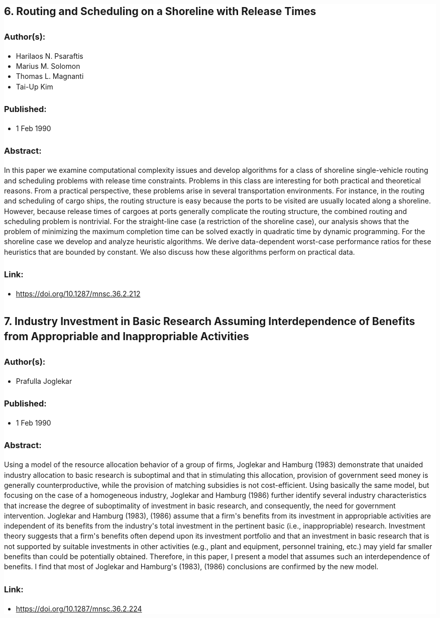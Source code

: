 ## 6. Routing and Scheduling on a Shoreline with Release Times
### Author(s):
- Harilaos N. Psaraftis
- Marius M. Solomon
- Thomas L. Magnanti
- Tai-Up Kim
### Published:
- 1 Feb 1990
### Abstract:
In this paper we examine computational complexity issues and develop algorithms for a class of shoreline single-vehicle routing and scheduling problems with release time constraints. Problems in this class are interesting for both practical and theoretical reasons. From a practical perspective, these problems arise in several transportation environments. For instance, in the routing and scheduling of cargo ships, the routing structure is easy because the ports to be visited are usually located along a shoreline. However, because release times of cargoes at ports generally complicate the routing structure, the combined routing and scheduling problem is nontrivial. For the straight-line case (a restriction of the shoreline case), our analysis shows that the problem of minimizing the maximum completion time can be solved exactly in quadratic time by dynamic programming. For the shoreline case we develop and analyze heuristic algorithms. We derive data-dependent worst-case performance ratios for these heuristics that are bounded by constant. We also discuss how these algorithms perform on practical data.
### Link:
- https://doi.org/10.1287/mnsc.36.2.212

## 7. Industry Investment in Basic Research Assuming Interdependence of Benefits from Appropriable and Inappropriable Activities
### Author(s):
- Prafulla Joglekar
### Published:
- 1 Feb 1990
### Abstract:
Using a model of the resource allocation behavior of a group of firms, Joglekar and Hamburg (1983) demonstrate that unaided industry allocation to basic research is suboptimal and that in stimulating this allocation, provision of government seed money is generally counterproductive, while the provision of matching subsidies is not cost-efficient. Using basically the same model, but focusing on the case of a homogeneous industry, Joglekar and Hamburg (1986) further identify several industry characteristics that increase the degree of suboptimality of investment in basic research, and consequently, the need for government intervention. Joglekar and Hamburg (1983), (1986) assume that a firm's benefits from its investment in appropriable activities are independent of its benefits from the industry's total investment in the pertinent basic (i.e., inappropriable) research. Investment theory suggests that a firm's benefits often depend upon its investment portfolio and that an investment in basic research that is not supported by suitable investments in other activities (e.g., plant and equipment, personnel training, etc.) may yield far smaller benefits than could be potentially obtained. Therefore, in this paper, I present a model that assumes such an interdependence of benefits. I find that most of Joglekar and Hamburg's (1983), (1986) conclusions are confirmed by the new model.
### Link:
- https://doi.org/10.1287/mnsc.36.2.224

